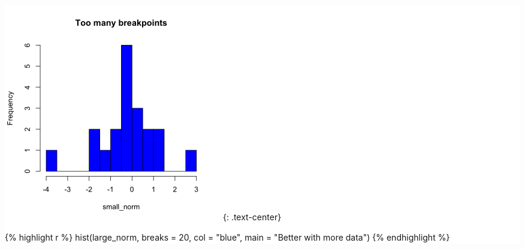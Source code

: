 <img src="plots/graphics-hist_breaks-1.png" title="plot of chunk hist_breaks" alt="plot of chunk hist_breaks" width="360" />
{: .text-center}


{% highlight r %}
hist(large_norm, 
     breaks = 20, 
     col = "blue",
     main = "Better with more data")
{% endhighlight %}
